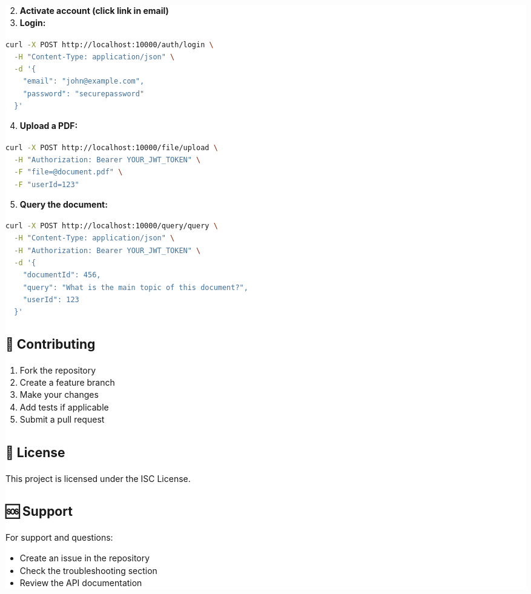 2. **Activate account (click link in email)**
3. **Login:**
```bash
curl -X POST http://localhost:10000/auth/login \
  -H "Content-Type: application/json" \
  -d '{
    "email": "john@example.com",
    "password": "securepassword"
  }'
```

4. **Upload a PDF:**
```bash
curl -X POST http://localhost:10000/file/upload \
  -H "Authorization: Bearer YOUR_JWT_TOKEN" \
  -F "file=@document.pdf" \
  -F "userId=123"
```

5. **Query the document:**
```bash
curl -X POST http://localhost:10000/query/query \
  -H "Content-Type: application/json" \
  -H "Authorization: Bearer YOUR_JWT_TOKEN" \
  -d '{
    "documentId": 456,
    "query": "What is the main topic of this document?",
    "userId": 123
  }'
```

## 🤝 Contributing

1. Fork the repository
2. Create a feature branch
3. Make your changes
4. Add tests if applicable
5. Submit a pull request

## 📄 License

This project is licensed under the ISC License.

## 🆘 Support

For support and questions:
- Create an issue in the repository
- Check the troubleshooting section
- Review the API documentation
